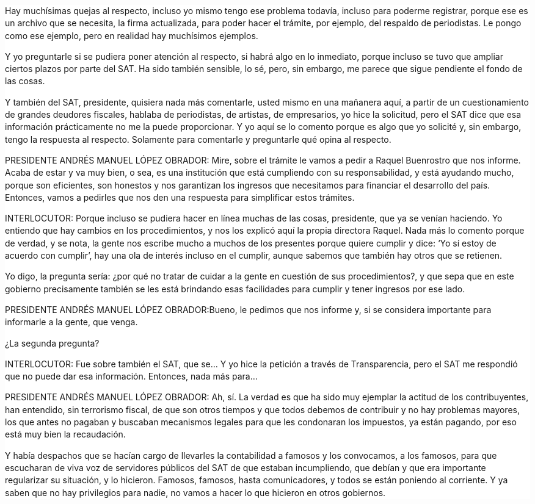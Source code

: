 Hay muchísimas quejas al respecto, incluso yo mismo tengo ese problema
todavía, incluso para poderme registrar, porque ese es un archivo que se
necesita, la firma actualizada, para poder hacer el trámite, por ejemplo, del
respaldo de periodistas. Le pongo como ese ejemplo, pero en realidad hay
muchísimos ejemplos.

Y yo preguntarle si se pudiera poner atención al respecto, si habrá algo en lo
inmediato, porque incluso se tuvo que ampliar ciertos plazos por parte del
SAT. Ha sido también sensible, lo sé, pero, sin embargo, me parece que sigue
pendiente el fondo de las cosas.

Y también del SAT, presidente, quisiera nada más comentarle, usted mismo en
una mañanera aquí, a partir de un cuestionamiento de grandes deudores
fiscales, hablaba de periodistas, de artistas, de empresarios, yo hice la
solicitud, pero el SAT dice que esa información prácticamente no me la puede
proporcionar. Y yo aquí se lo comento porque es algo que yo solicité y, sin
embargo, tengo la respuesta al respecto. Solamente para comentarle y
preguntarle qué opina al respecto.

PRESIDENTE ANDRÉS MANUEL LÓPEZ OBRADOR: Mire, sobre el trámite le vamos a
pedir a Raquel Buenrostro que nos informe. Acaba de estar y va muy bien, o
sea, es una institución que está cumpliendo con su responsabilidad, y está
ayudando mucho, porque son eficientes, son honestos y nos garantizan los
ingresos que necesitamos para financiar el desarrollo del país. Entonces,
vamos a pedirles que nos den una respuesta para simplificar estos trámites.

INTERLOCUTOR: Porque incluso se pudiera hacer en línea muchas de las cosas,
presidente, que ya se venían haciendo. Yo entiendo que hay cambios en los
procedimientos, y nos los explicó aquí la propia directora Raquel. Nada más lo
comento porque de verdad, y se nota, la gente nos escribe mucho a muchos de
los presentes porque quiere cumplir y dice: ‘Yo sí estoy de acuerdo con
cumplir’, hay una ola de interés incluso en el cumplir, aunque sabemos que
también hay otros que se retienen.

Yo digo, la pregunta sería: ¿por qué no tratar de cuidar a la gente en
cuestión de sus procedimientos?, y que sepa que en este gobierno precisamente
también se les está brindando esas facilidades para cumplir y tener ingresos
por ese lado.

PRESIDENTE ANDRÉS MANUEL LÓPEZ OBRADOR:Bueno, le pedimos que nos informe y, si
se considera importante para informarle a la gente, que venga.

¿La segunda pregunta?

INTERLOCUTOR: Fue sobre también el SAT, que se… Y yo hice la petición a través
de Transparencia, pero el SAT me respondió que no puede dar esa información.
Entonces, nada más para…

PRESIDENTE ANDRÉS MANUEL LÓPEZ OBRADOR: Ah, sí. La verdad es que ha sido muy
ejemplar la actitud de los contribuyentes, han entendido, sin terrorismo
fiscal, de que son otros tiempos y que todos debemos de contribuir y no hay
problemas mayores, los que antes no pagaban y buscaban mecanismos legales para
que les condonaran los impuestos, ya están pagando, por eso está muy bien la
recaudación.

Y había despachos que se hacían cargo de llevarles la contabilidad a famosos y
los convocamos, a los famosos, para que escucharan de viva voz de servidores
públicos del SAT de que estaban incumpliendo, que debían y que era importante
regularizar su situación, y lo hicieron. Famosos, famosos, hasta
comunicadores, y todos se están poniendo al corriente. Y ya saben que no hay
privilegios para nadie, no vamos a hacer lo que hicieron en otros gobiernos.
